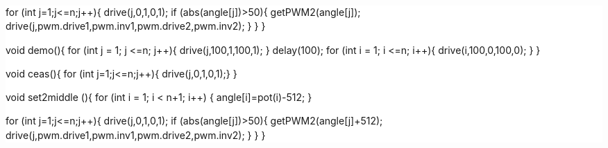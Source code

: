   for (int j=1;j<=n;j++){
    drive(j,0,1,0,1);
    if (abs(angle[j])>50){
  getPWM2(angle[j]);
  drive(j,pwm.drive1,pwm.inv1,pwm.drive2,pwm.inv2);
    }
  }
 }

 void demo(){
  for (int j = 1; j <=n; j++){
drive(j,100,1,100,1);
}
delay(100);
for (int i = 1; i <=n; i++){
drive(i,100,0,100,0);
}
 }

void ceas(){
       for (int j=1;j<=n;j++){
    drive(j,0,1,0,1);}
}

void set2middle (){
  for (int i = 1; i < n+1; i++)
  {
angle[i]=pot(i)-512;
  }
  
  for (int j=1;j<=n;j++){
    drive(j,0,1,0,1);
    if (abs(angle[j])>50){
  getPWM2(angle[j]+512);
  drive(j,pwm.drive1,pwm.inv1,pwm.drive2,pwm.inv2);
    }
  }
}
